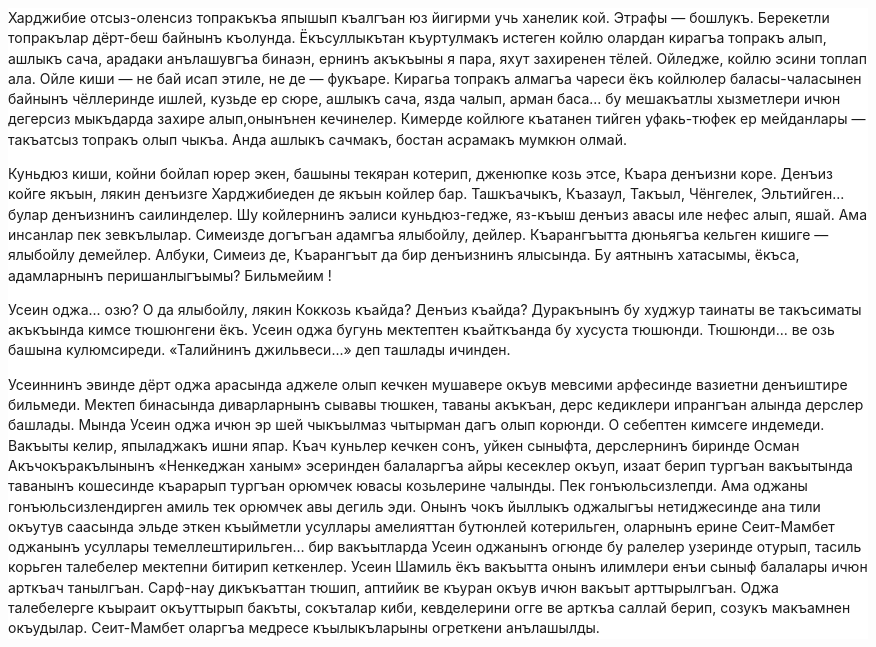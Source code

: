 Харджибие отсыз-оленсиз топракъкъа япышып къалгъан юз йигирми учь ханелик кой.
Этрафы — бошлукъ.
Берекетли топракълар дёрт-беш байнынъ къолунда.
Ёкъсуллыкътан къуртулмакъ истеген койлю олардан кирагъа топракъ алып, ашлыкъ сача, арадаки анълашувгъа бинаэн, ернинъ акъкъыны я пара, яхут захиренен тёлей.
Ойледже, койлю эсини топлап ала.
Ойле киши — не бай исап этиле, не де — фукъаре.
Кирагьа топракъ алмагъа чареси ёкъ койлюлер баласы-чаласынен байнынъ чёллеринде ишлей, кузьде ер сюре, ашлыкъ сача, язда чалып, арман баса...
бу мешакъатлы хызметлери ичюн дегерсиз мыкъдарда захире алып,онынънен кечинелер.
Кимерде койлюге къатанен тийген уфакь-тюфек ер мейданлары — такъатсыз топракъ олып чыкъа.
Анда ашлыкъ сачмакъ, бостан асрамакъ мумкюн олмай.

Куньдюз киши, койни бойлап юрер экен, башыны текяран котерип, дженюпке козь этсе, Къара денъизни коре.
Денъиз койге якъын, лякин денъизге Харджибиеден де якъын койлер бар.
Ташкъачыкъ, Къазаул, Такъыл, Чёнгелек, Эльтийген... булар денъизнинъ саилинделер.
Шу койлернинъ эалиси куньдюз-гедже, яз-къыш денъиз авасы иле нефес алып, яшай.
Ама инсанлар пек зевкълылар.
Симеизде догъгъан адамгъа ялыбойлу, дейлер.
Къарангъытта дюньягъа кельген кишиге — ялыбойлу демейлер.
Албуки, Симеиз де, Къарангъыт да бир денъизнинъ ялысында.
Бу аятнынъ хатасымы, ёкъса, адамларнынъ перишанлыгъымы?
Бильмейим !

Усеин оджа... озю?
О да ялыбойлу, лякин Коккозь къайда?
Денъиз къайда?
Дуракънынъ бу худжур таинаты ве такъсиматы акъкъында кимсе тюшюнгени ёкъ.
Усеин оджа бугунь мектептен къайткъанда бу хусуста тюшюнди.
Тюшюнди... ве озь башына кулюмсиреди.
«Талийнинъ джильвеси...» деп ташлады ичинден.

Усеиннинъ эвинде дёрт оджа арасында аджеле олып кечкен мушавере окъув мевсими арфесинде вазиетни денъиштире бильмеди.
Мектеп бинасында диварларнынъ сывавы тюшкен, таваны акъкъан, дерс кедиклери ипрангъан алында дерслер башлады.
Мында Усеин оджа ичюн эр шей чыкъылмаз чытырман дагъ олып корюнди.
О себептен кимсеге индемеди.
Вакъыты келир, япыладжакъ ишни япар.
Къач куньлер кечкен сонъ, уйкен сыныфта, дерслернинъ биринде Осман Акъчокъракълынынъ «Ненкеджан ханым» эсеринден балаларгъа айры кесеклер окъуп, изаат берип тургъан вакъытында таванынъ кошесинде къарарып тургъан орюмчек ювасы козьлерине чалынды.
Пек гонъюльсизлепди.
Ама оджаны гонъюльсизлендирген амиль тек орюмчек авы дегиль эди.
Онынъ чокъ йыллыкъ оджалыгъы нетиджесинде ана тили окъутув саасында эльде эткен къыйметли усуллары амелияттан бутюнлей котерильген, оларнынъ ерине Сеит-Мамбет оджанынъ усуллары темеллештирильген…
бир вакъытларда Усеин оджанынъ огюнде бу ралелер узеринде отурып, тасиль корьген талебелер мектепни битирип кеткенлер.
Усеин Шамиль ёкъ вакъытта онынъ илимлери енъи сыныф балалары ичюн арткъач танылгъан.
Сарф-нау дикъкъаттан тюшип, аптийик ве къуран окъув ичюн вакъыт арттырылгъан.
Оджа талебелерге къыраит окъуттырып бакъты, сокъталар киби, кевделерини огге ве арткъа саллай берип, созукъ макъамнен окъудылар.
Сеит-Мамбет оларгъа медресе къылыкъларыны огреткени анълашылды.

